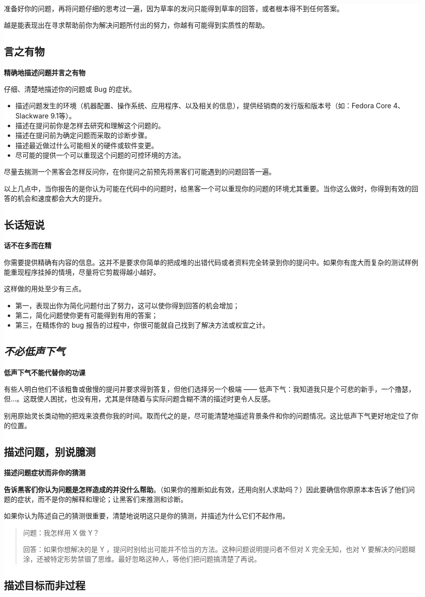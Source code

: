 准备好你的问题，再将问题仔细的思考过一遍，因为草率的发问只能得到草率的回答，或者根本得不到任何答案。

越是能表现出在寻求帮助前你为解决问题所付出的努力，你越有可能得到实质性的帮助。

## 言之有物

**精确地描述问题并言之有物**

仔细、清楚地描述你的问题或 Bug 的症状。

- 描述问题发生的环境（机器配置、操作系统、应用程序、以及相关的信息），提供经销商的发行版和版本号（如：Fedora Core 4、Slackware 9.1等）。
- 描述在提问前你是怎样去研究和理解这个问题的。
- 描述在提问前为确定问题而采取的诊断步骤。
- 描述最近做过什么可能相关的硬件或软件变更。
- 尽可能的提供一个可以重现这个问题的可控环境的方法。

尽量去揣测一个黑客会怎样反问你，在你提问之前预先将黑客们可能遇到的问题回答一遍。

以上几点中，当你报告的是你认为可能在代码中的问题时，给黑客一个可以重现你的问题的环境尤其重要。当你这么做时，你得到有效的回答的机会和速度都会大大的提升。

## 长话短说

**话不在多而在精**

你需要提供精确有内容的信息。这并不是要求你简单的把成堆的出错代码或者资料完全转录到你的提问中。如果你有庞大而复杂的测试样例能重现程序挂掉的情境，尽量将它剪裁得越小越好。

这样做的用处至少有三点。

- 第一，表现出你为简化问题付出了努力，这可以使你得到回答的机会增加；
- 第二，简化问题使你更有可能得到有用的答案；
- 第三，在精炼你的 bug 报告的过程中，你很可能就自己找到了解决方法或权宜之计。

## _不必低声下气_

**低声下气不能代替你的功课**

有些人明白他们不该粗鲁或傲慢的提问并要求得到答复，但他们选择另一个极端 —— 低声下气：我知道我只是个可悲的新手，一个撸瑟，但...。这既使人困扰，也没有用，尤其是伴随着与实际问题含糊不清的描述时更令人反感。

别用原始灵长类动物的把戏来浪费你我的时间。取而代之的是，尽可能清楚地描述背景条件和你的问题情况。这比低声下气更好地定位了你的位置。

## 描述问题，别说臆测

**描述问题症状而非你的猜测**

**告诉黑客们你认为问题是怎样造成的并没什么帮助**。（如果你的推断如此有效，还用向别人求助吗？）因此要确信你原原本本告诉了他们问题的症状，而不是你的解释和理论；让黑客们来推测和诊断。

如果你认为陈述自己的猜测很重要，清楚地说明这只是你的猜测，并描述为什么它们不起作用。

> 问题：我怎样用 X 做 Y？
>
> 回答：如果你想解决的是 Y ，提问时别给出可能并不恰当的方法。这种问题说明提问者不但对 X 完全无知，也对 Y 要解决的问题糊涂，还被特定形势禁锢了思维。最好忽略这种人，等他们把问题搞清楚了再说。

## 描述目标而非过程
